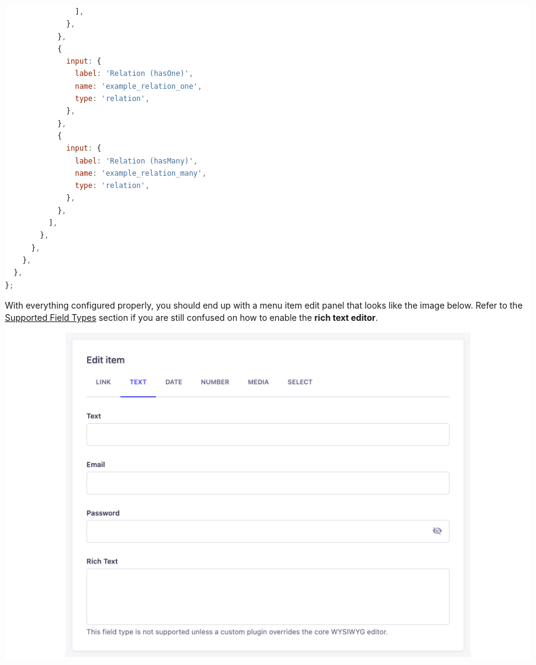 ```js
                ],
              },
            },
            {
              input: {
                label: 'Relation (hasOne)',
                name: 'example_relation_one',
                type: 'relation',
              },
            },
            {
              input: {
                label: 'Relation (hasMany)',
                name: 'example_relation_many',
                type: 'relation',
              },
            },
          ],
        },
      },
    },
  },
};
```

With everything configured properly, you should end up with a menu item edit panel that looks like the image below. Refer to the [Supported Field Types](#supported-field-types) section if you are still confused on how to enable the **rich text editor**.

<div align="center">
  <img style="width: 662px; height: auto;" src="public/screenshot-complete-config.png" alt="Screenshot for 100% complete config UI for Strapi menus plugin" />
</div>
